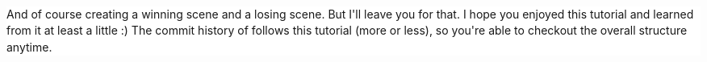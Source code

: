 And of course creating a winning scene and a losing scene. But I'll leave you for that. I hope you enjoyed this tutorial and learned from it at least a little :)
The commit history of follows this tutorial (more or less), so you're able to checkout the overall structure anytime.
